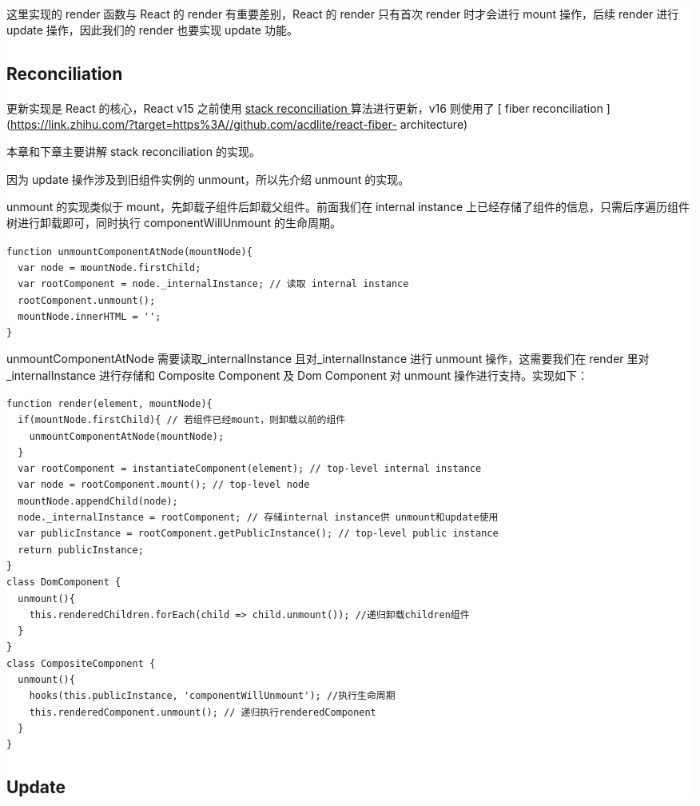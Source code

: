 这里实现的 render 函数与 React
的 render 有重要差别，React 的 render 只有首次 render 时才会进行 mount 操作，后续 render 进行 update 操作，因此我们的 render 也要实现 update 功能。

## Reconciliation

更新实现是 React 的核心，React v15 之前使用 [ stack reconciliation
](https://link.zhihu.com/?target=https%3A//reactjs.org/docs/reconciliation.html)
算法进行更新，v16 则使用了 [ fiber reconciliation
](https://link.zhihu.com/?target=https%3A//github.com/acdlite/react-fiber-
architecture)

本章和下章主要讲解 stack reconciliation 的实现。

因为 update 操作涉及到旧组件实例的 unmount，所以先介绍 unmount 的实现。

unmount 的实现类似于 mount，先卸载子组件后卸载父组件。前面我们在 internal
instance 上已经存储了组件的信息，只需后序遍历组件树进行卸载即可，同时执行 componentWillUnmount 的生命周期。

    function unmountComponentAtNode(mountNode){
      var node = mountNode.firstChild;
      var rootComponent = node._internalInstance; // 读取 internal instance
      rootComponent.unmount();
      mountNode.innerHTML = '';
    }

unmountComponentAtNode 需要读取\_internalInstance 且对\_internalInstance 进行 unmount 操作，这需要我们在 render 里对\_internalInstance 进行存储和 Composite
Component 及 Dom Component 对 unmount 操作进行支持。实现如下：

    function render(element, mountNode){
      if(mountNode.firstChild){ // 若组件已经mount，则卸载以前的组件
        unmountComponentAtNode(mountNode);
      }
      var rootComponent = instantiateComponent(element); // top-level internal instance
      var node = rootComponent.mount(); // top-level node
      mountNode.appendChild(node);
      node._internalInstance = rootComponent; // 存储internal instance供 unmount和update使用
      var publicInstance = rootComponent.getPublicInstance(); // top-level public instance
      return publicInstance;
    }
    class DomComponent {
      unmount(){
        this.renderedChildren.forEach(child => child.unmount()); //递归卸载children组件
      }
    }
    class CompositeComponent {
      unmount(){
        hooks(this.publicInstance, 'componentWillUnmount'); //执行生命周期
        this.renderedComponent.unmount(); // 递归执行renderedComponent
      }
    }

## Update
